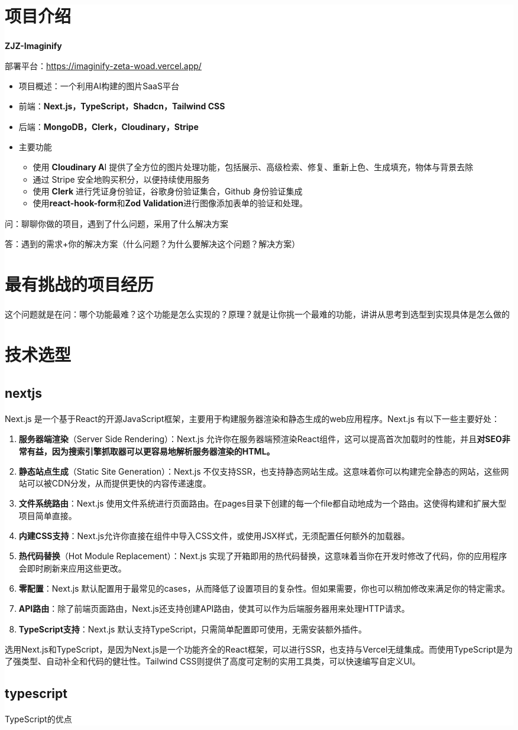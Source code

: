 # 项目介绍

**ZJZ-Imaginify**

部署平台：https://imaginify-zeta-woad.vercel.app/

- 项目概述：一个利用AI构建的图片SaaS平台

- 前端：**Next.js，TypeScript，Shadcn，Tailwind CSS**
- 后端：**MongoDB，Clerk，Cloudinary，Stripe**
- 主要功能
  - 使用 **Cloudinary A**I 提供了全方位的图片处理功能，包括展示、高级检索、修复、重新上色、生成填充，物体与背景去除
  - 通过 Stripe 安全地购买积分，以便持续使用服务
  - 使用 **Clerk** 进行凭证身份验证，谷歌身份验证集合，Github 身份验证集成
  - 使用**react-hook-form**和**Zod Validation**进行图像添加表单的验证和处理。

问：聊聊你做的项目，遇到了什么问题，采用了什么解决方案

答：遇到的需求+你的解决方案（什么问题？为什么要解决这个问题？解决方案）

# 最有挑战的项目经历

这个问题就是在问：哪个功能最难？这个功能是怎么实现的？原理？就是让你挑一个最难的功能，讲讲从思考到选型到实现具体是怎么做的

# 技术选型

## nextjs

Next.js 是一个基于React的开源JavaScript框架，主要用于构建服务器渲染和静态生成的web应用程序。Next.js 有以下一些主要好处：

1. **服务器端渲染**（Server Side Rendering）：Next.js 允许你在服务器端预渲染React组件，这可以提高首次加载时的性能，并且**对SEO非常有益，因为搜索引擎抓取器可以更容易地解析服务器渲染的HTML。**

2. **静态站点生成**（Static Site Generation）：Next.js 不仅支持SSR，也支持静态网站生成。这意味着你可以构建完全静态的网站，这些网站可以被CDN分发，从而提供更快的内容传递速度。

3. **文件系统路由**：Next.js 使用文件系统进行页面路由。在pages目录下创建的每一个file都自动地成为一个路由。这使得构建和扩展大型项目简单直接。

4. **内建CSS支持**：Next.js允许你直接在组件中导入CSS文件，或使用JSX样式，无须配置任何额外的加载器。

5. **热代码替换**（Hot Module Replacement）：Next.js 实现了开箱即用的热代码替换，这意味着当你在开发时修改了代码，你的应用程序会即时刷新来应用这些更改。

6. **零配置**：Next.js 默认配置用于最常见的cases，从而降低了设置项目的复杂性。但如果需要，你也可以稍加修改来满足你的特定需求。

7. **API路由**：除了前端页面路由，Next.js还支持创建API路由，使其可以作为后端服务器用来处理HTTP请求。

8. **TypeScript支持**：Next.js 默认支持TypeScript，只需简单配置即可使用，无需安装额外插件。

选用Next.js和TypeScript，是因为Next.js是一个功能齐全的React框架，可以进行SSR，也支持与Vercel无缝集成。而使用TypeScript是为了强类型、自动补全和代码的健壮性。Tailwind CSS则提供了高度可定制的实用工具类，可以快速编写自定义UI。

## typescript

TypeScript的优点
